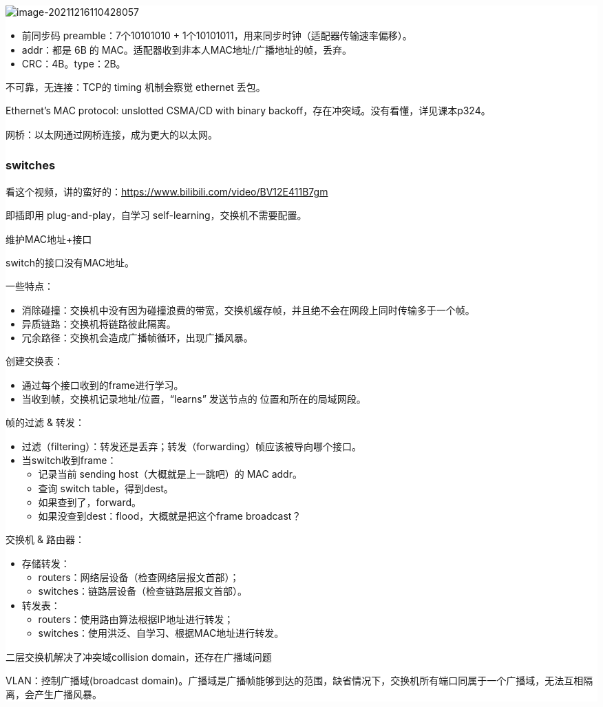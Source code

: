 ![image-20211216110428057](.\..\..\typora-user-images\image-20211216110428057.png)

- 前同步码 preamble：7个10101010 + 1个10101011，用来同步时钟（适配器传输速率偏移）。
- addr：都是 6B 的 MAC。适配器收到非本人MAC地址/广播地址的帧，丢弃。
- CRC：4B。type：2B。

不可靠，无连接：TCP的 timing 机制会察觉 ethernet 丢包。

Ethernet’s MAC protocol: unslotted CSMA/CD with binary backoff，存在冲突域。没有看懂，详见课本p324。

网桥：以太网通过网桥连接，成为更大的以太网。

### switches

看这个视频，讲的蛮好的：https://www.bilibili.com/video/BV12E411B7gm

即插即用 plug-and-play，自学习 self-learning，交换机不需要配置。

维护MAC地址+接口

switch的接口没有MAC地址。

一些特点：

- 消除碰撞：交换机中没有因为碰撞浪费的带宽，交换机缓存帧，并且绝不会在网段上同时传输多于一个帧。
- 异质链路：交换机将链路彼此隔离。
- 冗余路径：交换机会造成广播帧循环，出现广播风暴。

创建交换表：

- 通过每个接口收到的frame进行学习。
- 当收到帧，交换机记录地址/位置，“learns” 发送节点的 位置和所在的局域网段。

帧的过滤 & 转发：

- 过滤（filtering）：转发还是丢弃；转发（forwarding）帧应该被导向哪个接口。
- 当switch收到frame：
  - 记录当前 sending host（大概就是上一跳吧）的 MAC addr。
  - 查询 switch table，得到dest。
  - 如果查到了，forward。
  - 如果没查到dest：flood，大概就是把这个frame broadcast？

交换机 & 路由器：

- 存储转发：
  - routers：网络层设备（检查网络层报文首部）；
  - switches：链路层设备（检查链路层报文首部）。
- 转发表：
  - routers：使用路由算法根据IP地址进行转发；
  - switches：使用洪泛、自学习、根据MAC地址进行转发。

二层交换机解决了冲突域collision domain，还存在广播域问题

VLAN：控制广播域(broadcast domain)。广播域是广播帧能够到达的范围，缺省情况下，交换机所有端口同属于一个广播域，无法互相隔离，会产生广播风暴。
